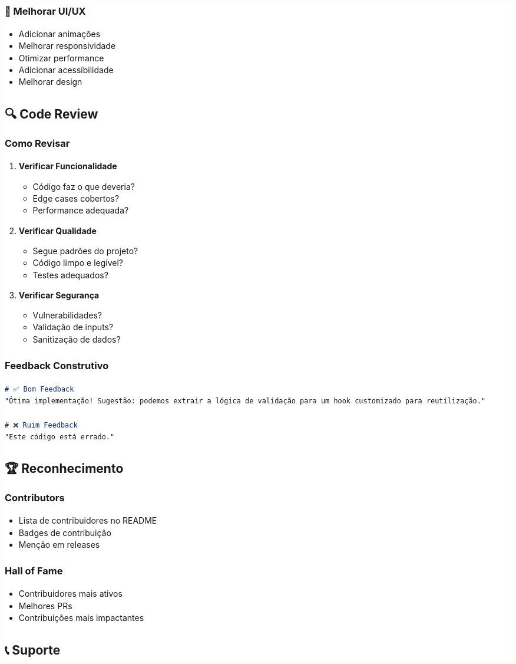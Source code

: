 ### 🎨 Melhorar UI/UX

- Adicionar animações
- Melhorar responsividade
- Otimizar performance
- Adicionar acessibilidade
- Melhorar design

## 🔍 Code Review

### Como Revisar

1. **Verificar Funcionalidade**
   - Código faz o que deveria?
   - Edge cases cobertos?
   - Performance adequada?

2. **Verificar Qualidade**
   - Segue padrões do projeto?
   - Código limpo e legível?
   - Testes adequados?

3. **Verificar Segurança**
   - Vulnerabilidades?
   - Validação de inputs?
   - Sanitização de dados?

### Feedback Construtivo

```markdown
# ✅ Bom Feedback
"Ótima implementação! Sugestão: podemos extrair a lógica de validação para um hook customizado para reutilização."

# ❌ Ruim Feedback
"Este código está errado."
```

## 🏆 Reconhecimento

### Contributors
- Lista de contribuidores no README
- Badges de contribuição
- Menção em releases

### Hall of Fame
- Contribuidores mais ativos
- Melhores PRs
- Contribuições mais impactantes

## 📞 Suporte
